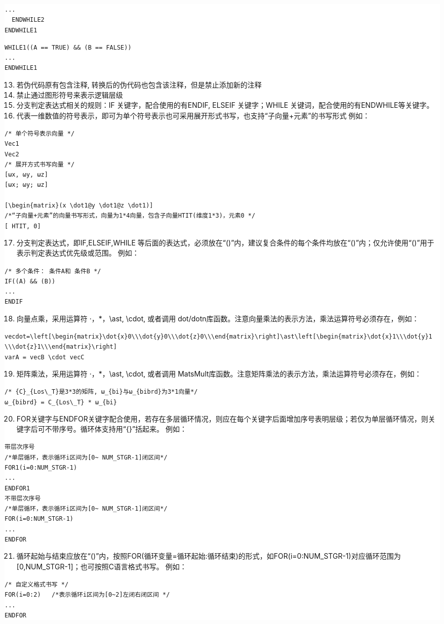```
...
  ENDWHILE2
ENDWHILE1
```
```
WHILE1((A == TRUE) && (B == FALSE))
...
ENDWHILE1
```
13.  若伪代码原有包含注释, 转换后的伪代码也包含该注释，但是禁止添加新的注释
14.  禁止通过图形符号来表示逻辑层级
15.  分支判定表达式相关的规则：IF 关键字，配合使用的有ENDIF, ELSEIF 关键字；WHILE 关键词，配合使用的有ENDWHILE等关键字。
16.  代表一维数值的符号表示，即可为单个符号表示也可采用展开形式书写，也支持“子向量+元素”的书写形式
例如：
```
/* 单个符号表示向量 */
Vec1
Vec2
/* 展开方式书写向量 */
[ωx, ωy, ωz]
[ωx; ωy; ωz]

⁠⁠⁠⁠⁠⁠⁠[\begin{matrix}(x \dot1@y \dot1@z \dot1)]
/*“子向量+元素”的向量书写形式，向量为1*4向量，包含子向量HTIT(维度1*3)，元素0 */
[ HTIT, 0]
```
17. 分支判定表达式，即IF,ELSEIF,WHILE 等后面的表达式，必须放在“()”内，建议复合条件的每个条件均放在“()”内；仅允许使用“()”用于表示判定表达式优先级或范围。
例如：
```
/* 多个条件： 条件A和 条件B */
IF((A) && (B))
... 
ENDIF
```
18. 向量点乘，采用运算符 ·，*，\ast, \cdot, 或者调用 dot/dotn库函数。注意向量乘法的表示方法，乘法运算符号必须存在，例如：
```
⁠⁠⁠⁠⁠⁠⁠vecdot=\left[\begin{matrix}\dot{x}0\\\dot{y}0\\\dot{z}0\\\end{matrix}\right]\ast\left[\begin{matrix}\dot{x}1\\\dot{y}1\\\dot{z}1\\\end{matrix}\right]
varA = vecB \cdot vecC
```
19. 矩阵乘法，采用运算符 ·，*，\ast, \cdot, 或者调用 MatsMult库函数。注意矩阵乘法的表示方法，乘法运算符号必须存在，例如：
```
/* {C}_{Los\_T}是3*3的矩阵, ω_{bi}与ω_{bibrd}为3*1向量*/
ω_{bibrd} = C_{Los\_T} * ω_{bi}
```
20. FOR关键字与ENDFOR关键字配合使用，若存在多层循环情况，则应在每个关键字后面增加序号表明层级；若仅为单层循环情况，则关键字后可不带序号。循环体支持用“{}”括起来。
例如：
```
带层次序号
/*单层循环，表示循环i区间为[0~ NUM_STGR-1]闭区间*/
FOR1(i=0:NUM_STGR-1)
...
ENDFOR1
不带层次序号
/*单层循环，表示循环i区间为[0~ NUM_STGR-1]闭区间*/
FOR(i=0:NUM_STGR-1)
...
ENDFOR
```
21. 循环起始与结束应放在“()”内，按照FOR(循环变量=循环起始:循环结束)的形式，如FOR(i=0:NUM_STGR-1)对应循环范围为[0,NUM_STGR-1]；也可按照C语言格式书写。
例如：
```
/* 自定义格式书写 */
FOR(i=0:2)   /*表示循环i区间为[0~2]左闭右闭区间 */ 
...
ENDFOR
```